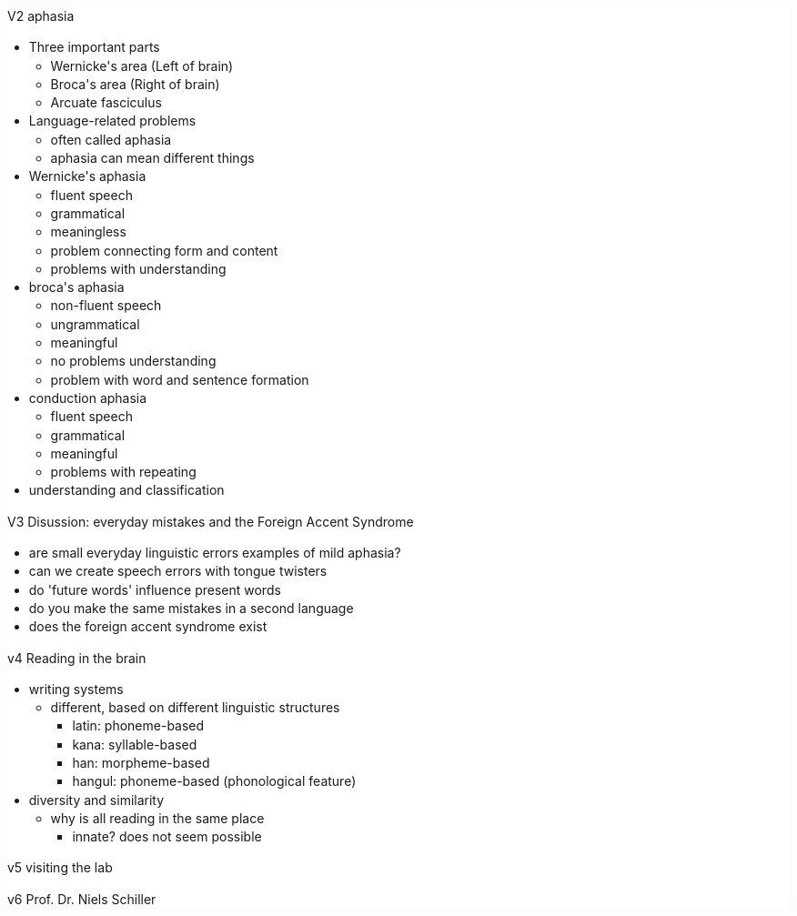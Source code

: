 V2 aphasia

- Three important parts
  - Wernicke's area (Left of brain)
  - Broca's area (Right of brain)
  - Arcuate fasciculus
- Language-related problems
  - often called aphasia
  - aphasia can mean different things
- Wernicke's aphasia
  - fluent speech
  - grammatical
  - meaningless
  - problem connecting form and content
  - problems with understanding
- broca's aphasia
  - non-fluent speech
  - ungrammatical
  - meaningful
  - no problems understanding
  - problem with word and sentence formation
- conduction aphasia
  - fluent speech
  - grammatical
  - meaningful
  - problems with repeating
- understanding and classification

V3 Disussion: everyday mistakes and the Foreign Accent Syndrome

- are small everyday linguistic errors examples of mild aphasia?
- can we create speech errors with tongue twisters
- do 'future words' influence present words
- do you make the same mistakes in a second language
- does the foreign accent syndrome exist

v4 Reading in the brain

- writing systems
  - different, based on different linguistic structures
    - latin: phoneme-based
    - kana: syllable-based
    - han: morpheme-based
    - hangul: phoneme-based (phonological feature)
- diversity and similarity
  - why is all reading in the same place
    - innate? does not seem possible

v5 visiting the lab

v6 Prof. Dr. Niels Schiller
